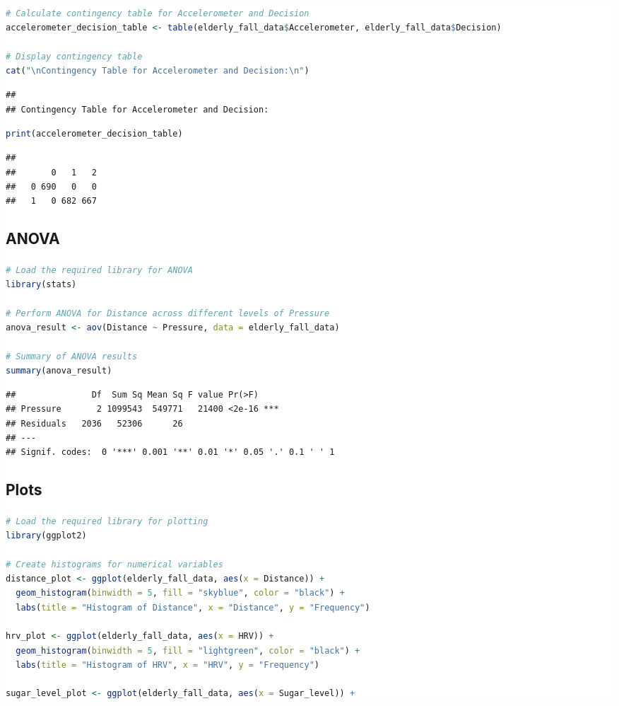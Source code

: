 ``` r
# Calculate contingency table for Accelerometer and Decision
accelerometer_decision_table <- table(elderly_fall_data$Accelerometer, elderly_fall_data$Decision)

# Display contingency table
cat("\nContingency Table for Accelerometer and Decision:\n")
```

    ## 
    ## Contingency Table for Accelerometer and Decision:

``` r
print(accelerometer_decision_table)
```

    ##    
    ##       0   1   2
    ##   0 690   0   0
    ##   1   0 682 667

## ANOVA

``` r
# Load the required library for ANOVA
library(stats)

# Perform ANOVA for Distance across different levels of Pressure
anova_result <- aov(Distance ~ Pressure, data = elderly_fall_data)

# Summary of ANOVA results
summary(anova_result)
```

    ##               Df  Sum Sq Mean Sq F value Pr(>F)    
    ## Pressure       2 1099543  549771   21400 <2e-16 ***
    ## Residuals   2036   52306      26                   
    ## ---
    ## Signif. codes:  0 '***' 0.001 '**' 0.01 '*' 0.05 '.' 0.1 ' ' 1

## Plots

``` r
# Load the required library for plotting
library(ggplot2)

# Create histograms for numerical variables
distance_plot <- ggplot(elderly_fall_data, aes(x = Distance)) +
  geom_histogram(binwidth = 5, fill = "skyblue", color = "black") +
  labs(title = "Histogram of Distance", x = "Distance", y = "Frequency")

hrv_plot <- ggplot(elderly_fall_data, aes(x = HRV)) +
  geom_histogram(binwidth = 5, fill = "lightgreen", color = "black") +
  labs(title = "Histogram of HRV", x = "HRV", y = "Frequency")

sugar_level_plot <- ggplot(elderly_fall_data, aes(x = Sugar_level)) +
```